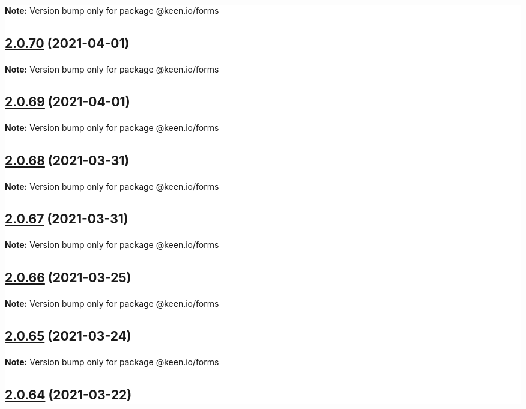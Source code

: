 **Note:** Version bump only for package @keen.io/forms





## [2.0.70](https://github.com/keen/keen/compare/@keen.io/forms@2.0.69...@keen.io/forms@2.0.70) (2021-04-01)

**Note:** Version bump only for package @keen.io/forms





## [2.0.69](https://github.com/keen/keen/compare/@keen.io/forms@2.0.68...@keen.io/forms@2.0.69) (2021-04-01)

**Note:** Version bump only for package @keen.io/forms





## [2.0.68](https://github.com/keen/keen/compare/@keen.io/forms@2.0.67...@keen.io/forms@2.0.68) (2021-03-31)

**Note:** Version bump only for package @keen.io/forms





## [2.0.67](https://github.com/keen/keen/compare/@keen.io/forms@2.0.66...@keen.io/forms@2.0.67) (2021-03-31)

**Note:** Version bump only for package @keen.io/forms





## [2.0.66](https://github.com/keen/keen/compare/@keen.io/forms@2.0.65...@keen.io/forms@2.0.66) (2021-03-25)

**Note:** Version bump only for package @keen.io/forms





## [2.0.65](https://github.com/keen/keen/compare/@keen.io/forms@2.0.64...@keen.io/forms@2.0.65) (2021-03-24)

**Note:** Version bump only for package @keen.io/forms





## [2.0.64](https://github.com/keen/keen/compare/@keen.io/forms@2.0.63...@keen.io/forms@2.0.64) (2021-03-22)
